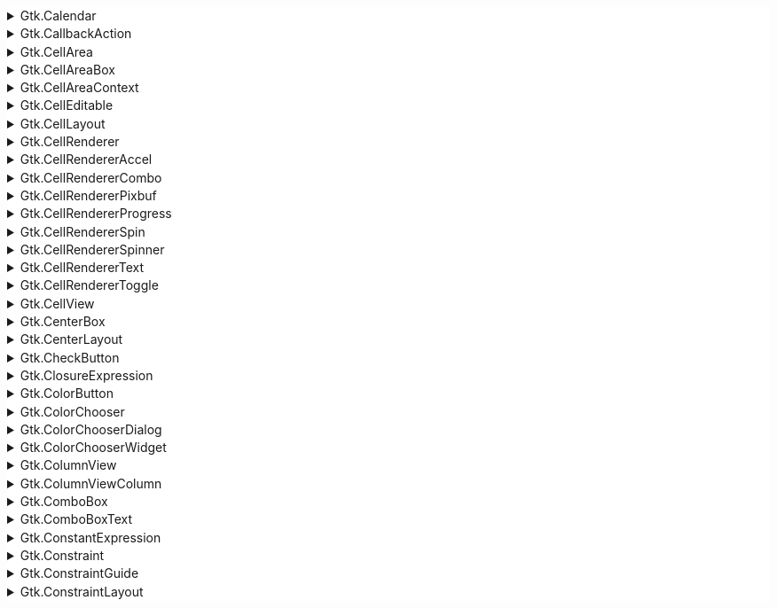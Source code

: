 <details><summary>Gtk.Calendar</summary></details>

<details><summary>Gtk.CallbackAction</summary></details>

<details><summary>Gtk.CellArea</summary></details>

<details><summary>Gtk.CellAreaBox</summary></details>

<details><summary>Gtk.CellAreaContext</summary></details>

<details><summary>Gtk.CellEditable</summary></details>

<details><summary>Gtk.CellLayout</summary></details>

<details><summary>Gtk.CellRenderer</summary></details>

<details><summary>Gtk.CellRendererAccel</summary></details>

<details><summary>Gtk.CellRendererCombo</summary></details>

<details><summary>Gtk.CellRendererPixbuf</summary></details>

<details><summary>Gtk.CellRendererProgress</summary></details>

<details><summary>Gtk.CellRendererSpin</summary></details>

<details><summary>Gtk.CellRendererSpinner</summary></details>

<details><summary>Gtk.CellRendererText</summary></details>

<details><summary>Gtk.CellRendererToggle</summary></details>

<details><summary>Gtk.CellView</summary></details>

<details><summary>Gtk.CenterBox</summary></details>

<details><summary>Gtk.CenterLayout</summary></details>

<details><summary>Gtk.CheckButton</summary></details>

<details><summary>Gtk.ClosureExpression</summary></details>

<details><summary>Gtk.ColorButton</summary></details>

<details><summary>Gtk.ColorChooser</summary></details>

<details><summary>Gtk.ColorChooserDialog</summary></details>

<details><summary>Gtk.ColorChooserWidget</summary></details>

<details><summary>Gtk.ColumnView</summary></details>

<details><summary>Gtk.ColumnViewColumn</summary></details>

<details><summary>Gtk.ComboBox</summary></details>

<details><summary>Gtk.ComboBoxText</summary></details>

<details><summary>Gtk.ConstantExpression</summary></details>

<details><summary>Gtk.Constraint</summary></details>

<details><summary>Gtk.ConstraintGuide</summary></details>

<details><summary>Gtk.ConstraintLayout</summary></details>

